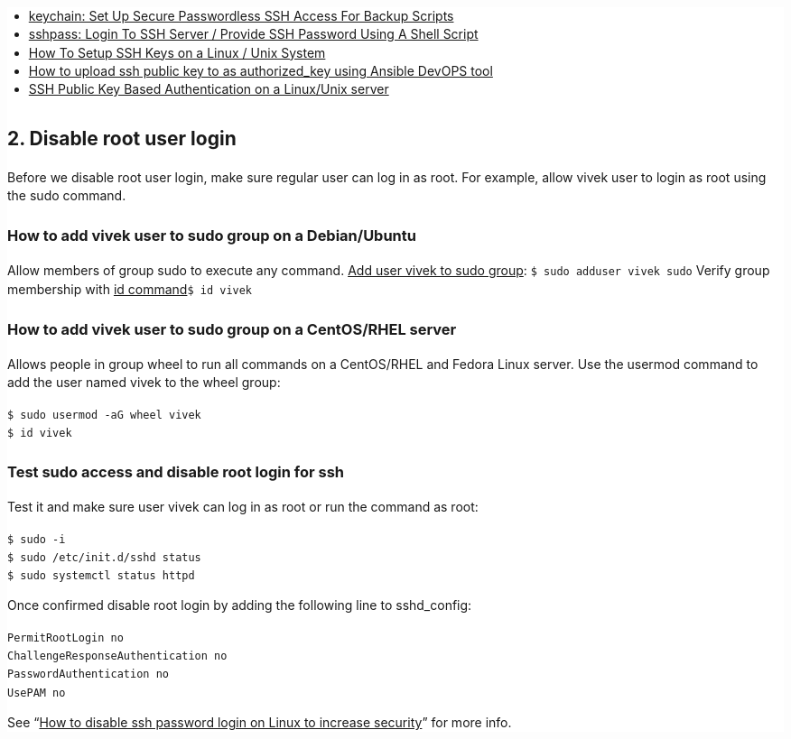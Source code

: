 * [keychain: Set Up Secure Passwordless SSH Access For Backup Scripts](https://www.cyberciti.biz/faq/ssh-passwordless-login-with-keychain-for-scripts/)
* [sshpass: Login To SSH Server / Provide SSH Password Using A Shell Script](https://www.cyberciti.biz/faq/noninteractive-shell-script-ssh-password-provider/)
* [How To Setup SSH Keys on a Linux / Unix System](https://www.cyberciti.biz/faq/how-to-set-up-ssh-keys-on-linux-unix/)
* [How to upload ssh public key to as authorized\_key using Ansible DevOPS tool](https://www.cyberciti.biz/faq/how-to-upload-ssh-public-key-to-as-authorized_key-using-ansible/)
* [SSH Public Key Based Authentication on a Linux/Unix server](https://www.cyberciti.biz/tips/ssh-public-key-based-authentication-how-to.html)

2\. Disable root user login
---------------------------

Before we disable root user login, make sure regular user can log in as root. For example, allow vivek user to login as root using the sudo command.

### How to add vivek user to sudo group on a Debian/Ubuntu

Allow members of group sudo to execute any command. [Add user vivek to sudo group](https://www.cyberciti.biz/faq/how-to-create-a-sudo-user-on-ubuntu-linux-server/):
`$ sudo adduser vivek sudo`
 Verify group membership with [id command](https://www.cyberciti.biz/faq/unix-linux-id-command-examples-usage-syntax/)`$ id vivek`

### How to add vivek user to sudo group on a CentOS/RHEL server

Allows people in group wheel to run all commands on a CentOS/RHEL and Fedora Linux server. Use the usermod command to add the user named vivek to the wheel group:

```
$ sudo usermod -aG wheel vivek
$ id vivek
```

### Test sudo access and disable root login for ssh

Test it and make sure user vivek can log in as root or run the command as root:

```
$ sudo -i
$ sudo /etc/init.d/sshd status
$ sudo systemctl status httpd
```

 Once confirmed disable root login by adding the following line to sshd\_config:

```
PermitRootLogin no
ChallengeResponseAuthentication no
PasswordAuthentication no
UsePAM no
```

 See “[How to disable ssh password login on Linux to increase security](https://www.cyberciti.biz/faq/how-to-disable-ssh-password-login-on-linux/)” for more info.
